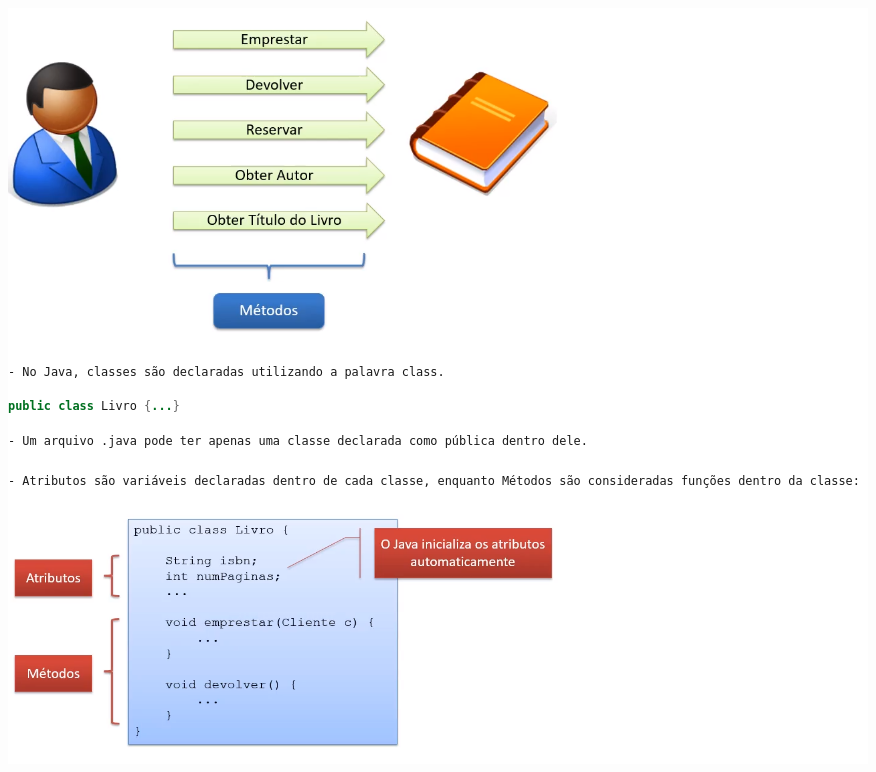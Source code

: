 <img src="../assets/img/img_029_metodo.png" alt="029_metodo" width="550"/>

    - No Java, classes são declaradas utilizando a palavra class.
```java
public class Livro {...}
```

    - Um arquivo .java pode ter apenas uma classe declarada como pública dentro dele.

    - Atributos são variáveis declaradas dentro de cada classe, enquanto Métodos são consideradas funções dentro da classe:

<img src="../assets/img/img_031_metodos-atributos.png" alt="031_metodos-atributos" width="550"/>
